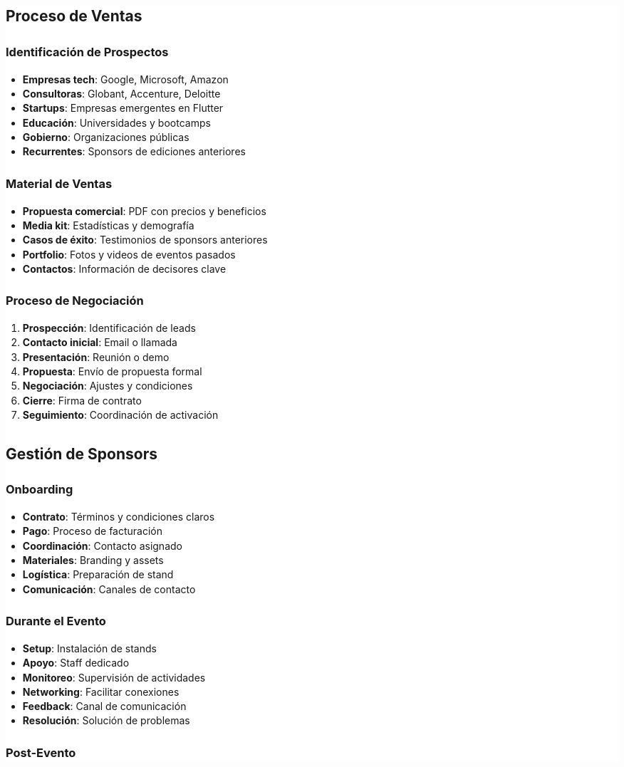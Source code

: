 ## Proceso de Ventas

### Identificación de Prospectos

- **Empresas tech**: Google, Microsoft, Amazon
- **Consultoras**: Globant, Accenture, Deloitte
- **Startups**: Empresas emergentes en Flutter
- **Educación**: Universidades y bootcamps
- **Gobierno**: Organizaciones públicas
- **Recurrentes**: Sponsors de ediciones anteriores

### Material de Ventas

- **Propuesta comercial**: PDF con precios y beneficios
- **Media kit**: Estadísticas y demografía
- **Casos de éxito**: Testimonios de sponsors anteriores
- **Portfolio**: Fotos y videos de eventos pasados
- **Contactos**: Información de decisores clave

### Proceso de Negociación

1. **Prospección**: Identificación de leads
2. **Contacto inicial**: Email o llamada
3. **Presentación**: Reunión o demo
4. **Propuesta**: Envío de propuesta formal
5. **Negociación**: Ajustes y condiciones
6. **Cierre**: Firma de contrato
7. **Seguimiento**: Coordinación de activación

## Gestión de Sponsors

### Onboarding

- **Contrato**: Términos y condiciones claros
- **Pago**: Proceso de facturación
- **Coordinación**: Contacto asignado
- **Materiales**: Branding y assets
- **Logística**: Preparación de stand
- **Comunicación**: Canales de contacto

### Durante el Evento

- **Setup**: Instalación de stands
- **Apoyo**: Staff dedicado
- **Monitoreo**: Supervisión de actividades
- **Networking**: Facilitar conexiones
- **Feedback**: Canal de comunicación
- **Resolución**: Solución de problemas

### Post-Evento
